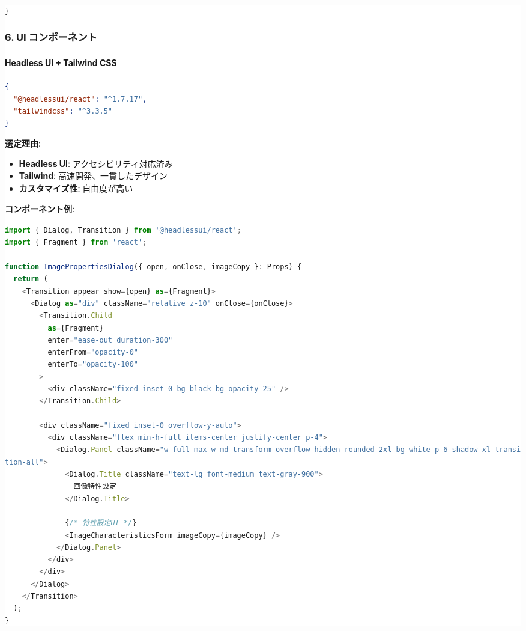 ```typescript
}
```

### 6. UI コンポーネント

#### Headless UI + Tailwind CSS
```json
{
  "@headlessui/react": "^1.7.17",
  "tailwindcss": "^3.3.5"
}
```

**選定理由**:
- **Headless UI**: アクセシビリティ対応済み
- **Tailwind**: 高速開発、一貫したデザイン
- **カスタマイズ性**: 自由度が高い

**コンポーネント例**:
```typescript
import { Dialog, Transition } from '@headlessui/react';
import { Fragment } from 'react';

function ImagePropertiesDialog({ open, onClose, imageCopy }: Props) {
  return (
    <Transition appear show={open} as={Fragment}>
      <Dialog as="div" className="relative z-10" onClose={onClose}>
        <Transition.Child
          as={Fragment}
          enter="ease-out duration-300"
          enterFrom="opacity-0"
          enterTo="opacity-100"
        >
          <div className="fixed inset-0 bg-black bg-opacity-25" />
        </Transition.Child>

        <div className="fixed inset-0 overflow-y-auto">
          <div className="flex min-h-full items-center justify-center p-4">
            <Dialog.Panel className="w-full max-w-md transform overflow-hidden rounded-2xl bg-white p-6 shadow-xl transition-all">
              <Dialog.Title className="text-lg font-medium text-gray-900">
                画像特性設定
              </Dialog.Title>
              
              {/* 特性設定UI */}
              <ImageCharacteristicsForm imageCopy={imageCopy} />
            </Dialog.Panel>
          </div>
        </div>
      </Dialog>
    </Transition>
  );
}
```

